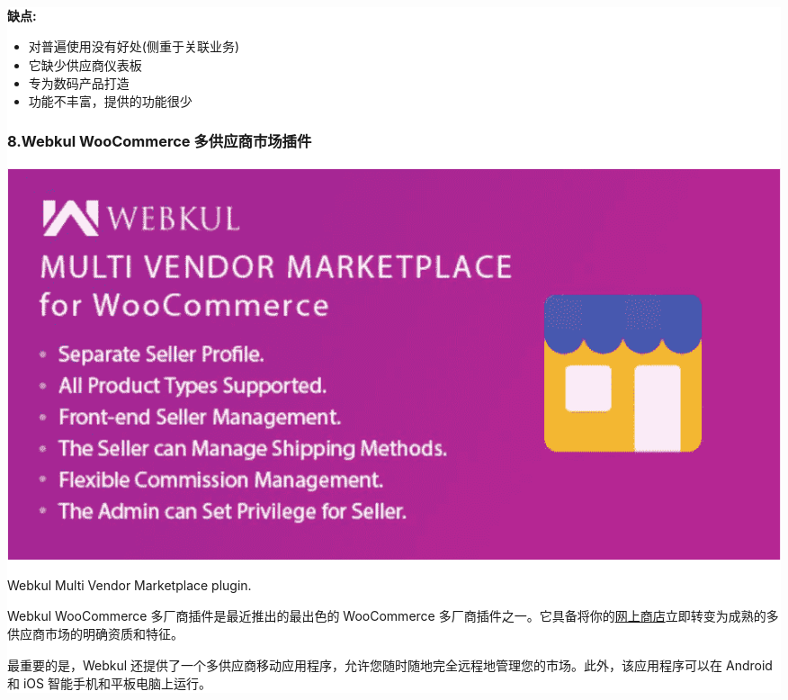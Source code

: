 **缺点:**

*   对普遍使用没有好处(侧重于关联业务)
*   它缺少供应商仪表板
*   专为数码产品打造
*   功能不丰富，提供的功能很少

### 8.Webkul WooCommerce 多供应商市场插件

[![Webkul Multi Vendor Marketplace Plugin.](img/bef2b2d28d97bd666a79cf99261b13d5.png)](https://kinsta.com/wp-content/uploads/2021/06/webkul-woocommerce-mult-ivendor-plugin.png)

Webkul Multi Vendor Marketplace plugin.



Webkul WooCommerce 多厂商插件是最近推出的最出色的 WooCommerce 多厂商插件之一。它具备将你的[网上商店](https://kinsta.com/blog/woocommerce-tutorial/)立即转变为成熟的多供应商市场的明确资质和特征。

最重要的是，Webkul 还提供了一个多供应商移动应用程序，允许您随时随地完全远程地管理您的市场。此外，该应用程序可以在 Android 和 iOS 智能手机和平板电脑上运行。
